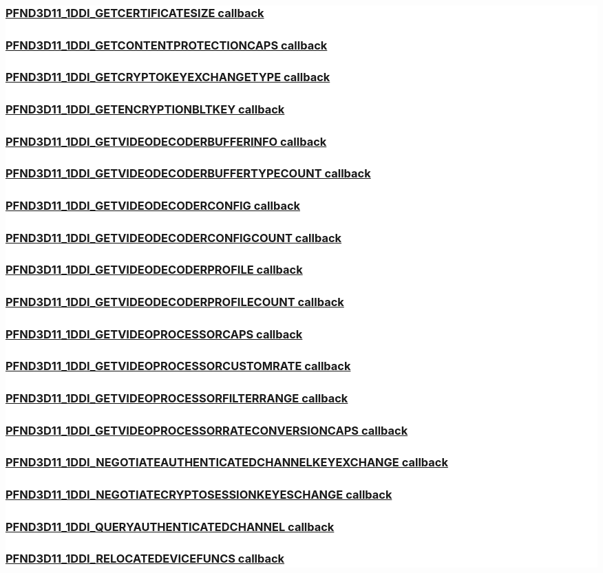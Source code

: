 ### [PFND3D11_1DDI_GETCERTIFICATESIZE callback](../d3d10umddi/nc-d3d10umddi-pfnd3d11_1ddi_getcertificatesize.md)
### [PFND3D11_1DDI_GETCONTENTPROTECTIONCAPS callback](../d3d10umddi/nc-d3d10umddi-pfnd3d11_1ddi_getcontentprotectioncaps.md)
### [PFND3D11_1DDI_GETCRYPTOKEYEXCHANGETYPE callback](../d3d10umddi/nc-d3d10umddi-pfnd3d11_1ddi_getcryptokeyexchangetype.md)
### [PFND3D11_1DDI_GETENCRYPTIONBLTKEY callback](../d3d10umddi/nc-d3d10umddi-pfnd3d11_1ddi_getencryptionbltkey.md)
### [PFND3D11_1DDI_GETVIDEODECODERBUFFERINFO callback](../d3d10umddi/nc-d3d10umddi-pfnd3d11_1ddi_getvideodecoderbufferinfo.md)
### [PFND3D11_1DDI_GETVIDEODECODERBUFFERTYPECOUNT callback](../d3d10umddi/nc-d3d10umddi-pfnd3d11_1ddi_getvideodecoderbuffertypecount.md)
### [PFND3D11_1DDI_GETVIDEODECODERCONFIG callback](../d3d10umddi/nc-d3d10umddi-pfnd3d11_1ddi_getvideodecoderconfig.md)
### [PFND3D11_1DDI_GETVIDEODECODERCONFIGCOUNT callback](../d3d10umddi/nc-d3d10umddi-pfnd3d11_1ddi_getvideodecoderconfigcount.md)
### [PFND3D11_1DDI_GETVIDEODECODERPROFILE callback](../d3d10umddi/nc-d3d10umddi-pfnd3d11_1ddi_getvideodecoderprofile.md)
### [PFND3D11_1DDI_GETVIDEODECODERPROFILECOUNT callback](../d3d10umddi/nc-d3d10umddi-pfnd3d11_1ddi_getvideodecoderprofilecount.md)
### [PFND3D11_1DDI_GETVIDEOPROCESSORCAPS callback](../d3d10umddi/nc-d3d10umddi-pfnd3d11_1ddi_getvideoprocessorcaps.md)
### [PFND3D11_1DDI_GETVIDEOPROCESSORCUSTOMRATE callback](../d3d10umddi/nc-d3d10umddi-pfnd3d11_1ddi_getvideoprocessorcustomrate.md)
### [PFND3D11_1DDI_GETVIDEOPROCESSORFILTERRANGE callback](../d3d10umddi/nc-d3d10umddi-pfnd3d11_1ddi_getvideoprocessorfilterrange.md)
### [PFND3D11_1DDI_GETVIDEOPROCESSORRATECONVERSIONCAPS callback](../d3d10umddi/nc-d3d10umddi-pfnd3d11_1ddi_getvideoprocessorrateconversioncaps.md)
### [PFND3D11_1DDI_NEGOTIATEAUTHENTICATEDCHANNELKEYEXCHANGE callback](../d3d10umddi/nc-d3d10umddi-pfnd3d11_1ddi_negotiateauthenticatedchannelkeyexchange.md)
### [PFND3D11_1DDI_NEGOTIATECRYPTOSESSIONKEYESCHANGE callback](../d3d10umddi/nc-d3d10umddi-pfnd3d11_1ddi_negotiatecryptosessionkeyeschange.md)
### [PFND3D11_1DDI_QUERYAUTHENTICATEDCHANNEL callback](../d3d10umddi/nc-d3d10umddi-pfnd3d11_1ddi_queryauthenticatedchannel.md)
### [PFND3D11_1DDI_RELOCATEDEVICEFUNCS callback](../d3d10umddi/nc-d3d10umddi-pfnd3d11_1ddi_relocatedevicefuncs.md)
